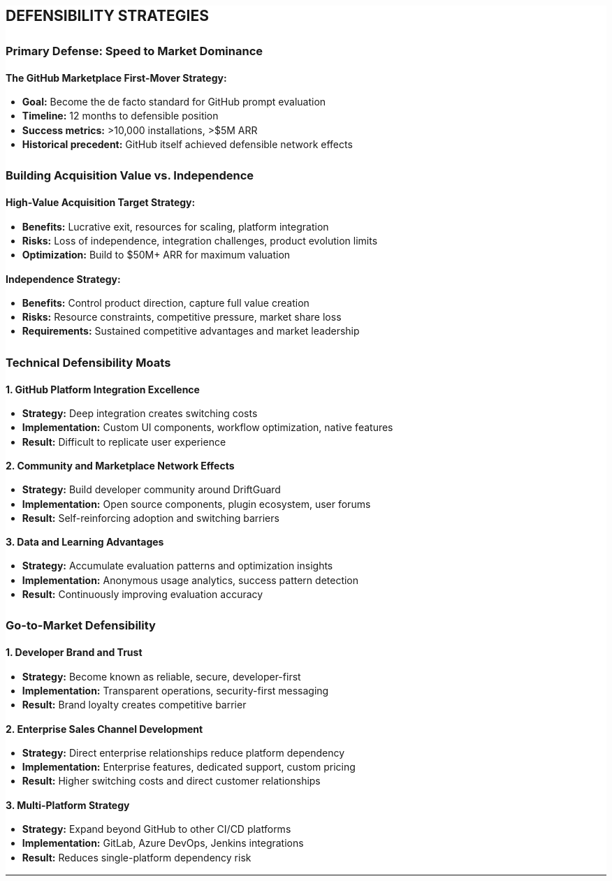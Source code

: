
## DEFENSIBILITY STRATEGIES

### Primary Defense: Speed to Market Dominance

**The GitHub Marketplace First-Mover Strategy:**
- **Goal:** Become the de facto standard for GitHub prompt evaluation
- **Timeline:** 12 months to defensible position
- **Success metrics:** >10,000 installations, >$5M ARR
- **Historical precedent:** GitHub itself achieved defensible network effects

### Building Acquisition Value vs. Independence

**High-Value Acquisition Target Strategy:**
- **Benefits:** Lucrative exit, resources for scaling, platform integration
- **Risks:** Loss of independence, integration challenges, product evolution limits
- **Optimization:** Build to $50M+ ARR for maximum valuation

**Independence Strategy:**
- **Benefits:** Control product direction, capture full value creation
- **Risks:** Resource constraints, competitive pressure, market share loss
- **Requirements:** Sustained competitive advantages and market leadership

### Technical Defensibility Moats

**1. GitHub Platform Integration Excellence**
- **Strategy:** Deep integration creates switching costs
- **Implementation:** Custom UI components, workflow optimization, native features
- **Result:** Difficult to replicate user experience

**2. Community and Marketplace Network Effects**
- **Strategy:** Build developer community around DriftGuard
- **Implementation:** Open source components, plugin ecosystem, user forums
- **Result:** Self-reinforcing adoption and switching barriers

**3. Data and Learning Advantages**
- **Strategy:** Accumulate evaluation patterns and optimization insights
- **Implementation:** Anonymous usage analytics, success pattern detection
- **Result:** Continuously improving evaluation accuracy

### Go-to-Market Defensibility

**1. Developer Brand and Trust**
- **Strategy:** Become known as reliable, secure, developer-first
- **Implementation:** Transparent operations, security-first messaging
- **Result:** Brand loyalty creates competitive barrier

**2. Enterprise Sales Channel Development**
- **Strategy:** Direct enterprise relationships reduce platform dependency
- **Implementation:** Enterprise features, dedicated support, custom pricing
- **Result:** Higher switching costs and direct customer relationships

**3. Multi-Platform Strategy**
- **Strategy:** Expand beyond GitHub to other CI/CD platforms
- **Implementation:** GitLab, Azure DevOps, Jenkins integrations
- **Result:** Reduces single-platform dependency risk

---